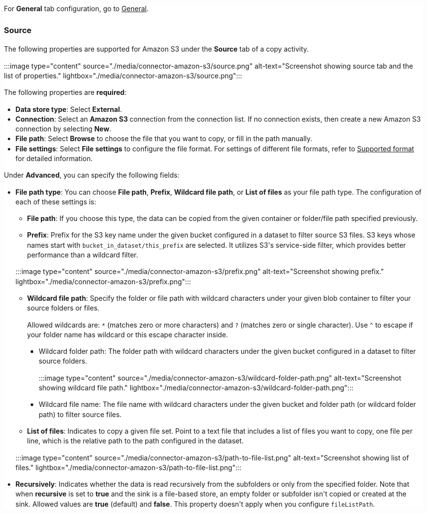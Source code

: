 For **General** tab configuration, go to [General](activity-overview.md#general-settings).

### Source

The following properties are supported for Amazon S3 under the **Source** tab of a copy activity.

:::image type="content" source="./media/connector-amazon-s3/source.png" alt-text="Screenshot showing source tab and the list of properties." lightbox="./media/connector-amazon-s3/source.png":::

The following properties are **required**:

- **Data store type**: Select **External**.
- **Connection**: Select an **Amazon S3** connection from the connection list. If no connection exists, then create a new Amazon S3 connection by selecting **New**.
- **File path**: Select **Browse** to choose the file that you want to copy, or fill in the path manually.
- **File settings**: Select **File settings** to configure the file format. For settings of different file formats, refer to [Supported format](#supported-format) for detailed information.

Under **Advanced**, you can specify the following fields:

- **File path type**: You can choose **File path**, **Prefix**, **Wildcard file path**, or **List of files** as your file path type. The configuration of each of these settings is:

  - **File path**: If you choose this type, the data can be copied from the given container or folder/file path specified previously.

  - **Prefix**: Prefix for the S3 key name under the given bucket configured in a dataset to filter source S3 files. S3 keys whose names start with `bucket_in_dataset/this_prefix` are selected. It utilizes S3's service-side filter, which provides better performance than a wildcard filter.

  :::image type="content" source="./media/connector-amazon-s3/prefix.png" alt-text="Screenshot showing prefix." lightbox="./media/connector-amazon-s3/prefix.png":::

  - **Wildcard file path**: Specify the folder or file path with wildcard characters under your given blob container to filter your source folders or files.

    Allowed wildcards are: `*` (matches zero or more characters) and `?` (matches zero or single character). Use `^` to escape if your folder name has wildcard or this escape character inside.

    - Wildcard folder path: The folder path with wildcard characters under the given bucket configured in a dataset to filter source folders.

      :::image type="content" source="./media/connector-amazon-s3/wildcard-folder-path.png" alt-text="Screenshot showing wildcard file path." lightbox="./media/connector-amazon-s3/wildcard-folder-path.png":::

    - Wildcard file name: The file name with wildcard characters under the given bucket and folder path (or wildcard folder path) to filter source files.

  - **List of files**: Indicates to copy a given file set. Point to a text file that includes a list of files you want to copy, one file per line, which is the relative path to the path configured in the dataset.

  :::image type="content" source="./media/connector-amazon-s3/path-to-file-list.png" alt-text="Screenshot showing list of files." lightbox="./media/connector-amazon-s3/path-to-file-list.png":::

- **Recursively**: Indicates whether the data is read recursively from the subfolders or only from the specified folder. Note that when **recursive** is set to **true** and the sink is a file-based store, an empty folder or subfolder isn't copied or created at the sink. Allowed values are **true** (default) and **false**. This property doesn't apply when you configure `fileListPath`.
